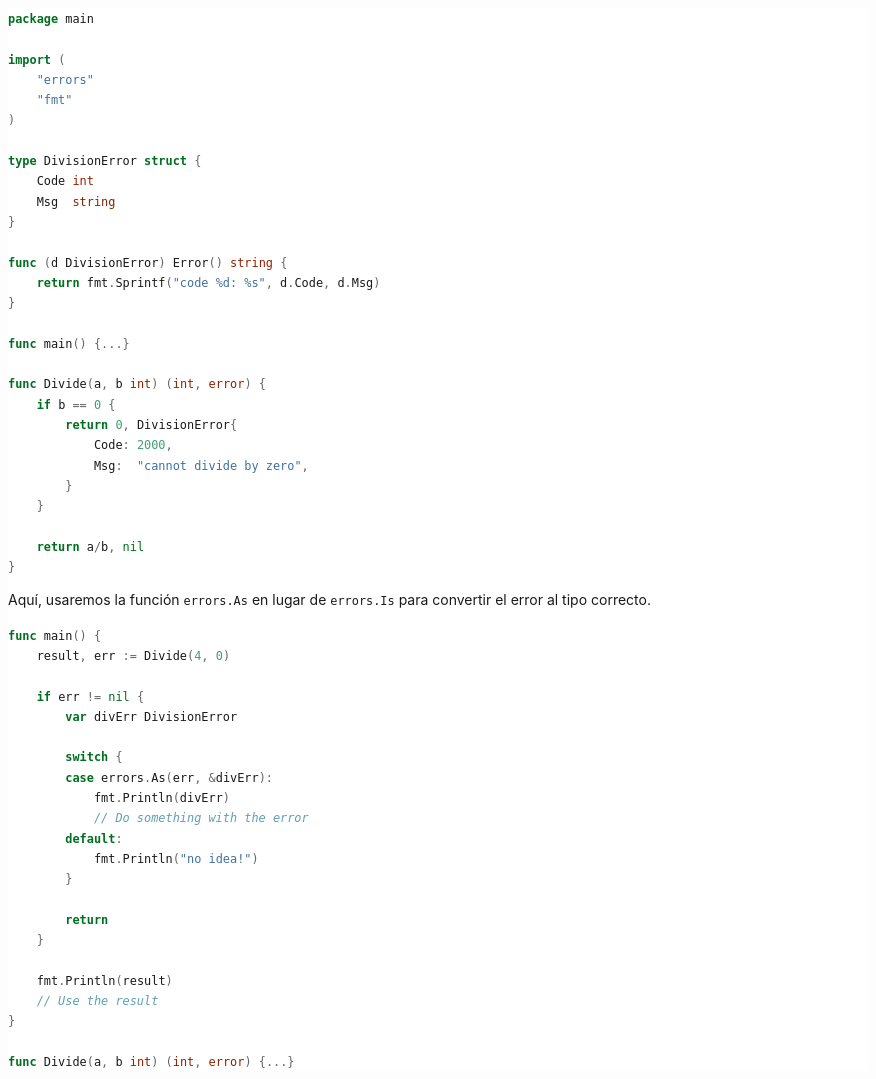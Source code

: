 ```go
package main

import (
	"errors"
	"fmt"
)

type DivisionError struct {
	Code int
	Msg  string
}

func (d DivisionError) Error() string {
	return fmt.Sprintf("code %d: %s", d.Code, d.Msg)
}

func main() {...}

func Divide(a, b int) (int, error) {
	if b == 0 {
		return 0, DivisionError{
			Code: 2000,
			Msg:  "cannot divide by zero",
		}
	}

	return a/b, nil
}
```

Aquí, usaremos la función `errors.As` en lugar de `errors.Is` para convertir el error al tipo correcto.

```go
func main() {
	result, err := Divide(4, 0)

	if err != nil {
		var divErr DivisionError

		switch {
		case errors.As(err, &divErr):
			fmt.Println(divErr)
			// Do something with the error
		default:
			fmt.Println("no idea!")
		}

		return
	}

	fmt.Println(result)
	// Use the result
}

func Divide(a, b int) (int, error) {...}
```
